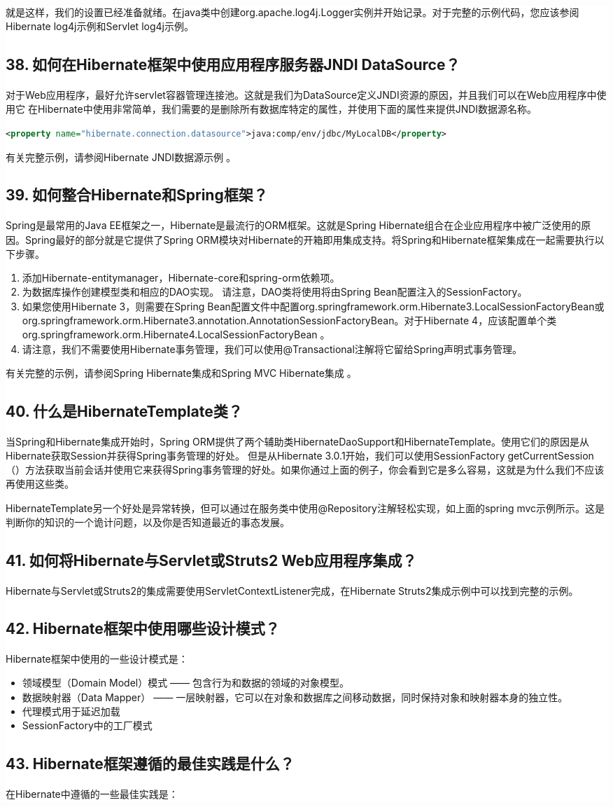 就是这样，我们的设置已经准备就绪。在java类中创建org.apache.log4j.Logger实例并开始记录。对于完整的示例代码，您应该参阅Hibernate log4j示例和Servlet log4j示例。

## 38. 如何在Hibernate框架中使用应用程序服务器JNDI DataSource？

对于Web应用程序，最好允许servlet容器管理连接池。这就是我们为DataSource定义JNDI资源的原因，并且我们可以在Web应用程序中使用它 在Hibernate中使用非常简单，我们需要的是删除所有数据库特定的属性，并使用下面的属性来提供JNDI数据源名称。

```xml
<property name="hibernate.connection.datasource">java:comp/env/jdbc/MyLocalDB</property>
```

有关完整示例，请参阅Hibernate JNDI数据源示例 。

## 39. 如何整合Hibernate和Spring框架？

Spring是最常用的Java EE框架之一，Hibernate是最流行的ORM框架。这就是Spring Hibernate组合在企业应用程序中被广泛使用的原因。Spring最好的部分就是它提供了Spring ORM模块对Hibernate的开箱即用集成支持。将Spring和Hibernate框架集成在一起需要执行以下步骤。

1. 添加Hibernate-entitymanager，Hibernate-core和spring-orm依赖项。
2. 为数据库操作创建模型类和相应的DAO实现。 请注意，DAO类将使用将由Spring Bean配置注入的SessionFactory。
3. 如果您使用Hibernate 3，则需要在Spring Bean配置文件中配置org.springframework.orm.Hibernate3.LocalSessionFactoryBean或org.springframework.orm.Hibernate3.annotation.AnnotationSessionFactoryBean。对于Hibernate 4，应该配置单个类org.springframework.orm.Hibernate4.LocalSessionFactoryBean 。
4. 请注意，我们不需要使用Hibernate事务管理，我们可以使用@Transactional注解将它留给Spring声明式事务管理。

有关完整的示例，请参阅Spring Hibernate集成和Spring MVC Hibernate集成 。

## 40. 什么是HibernateTemplate类？

当Spring和Hibernate集成开始时，Spring ORM提供了两个辅助类HibernateDaoSupport和HibernateTemplate。使用它们的原因是从Hibernate获取Session并获得Spring事务管理的好处。 但是从Hibernate 3.0.1开始，我们可以使用SessionFactory getCurrentSession（）方法获取当前会话并使用它来获得Spring事务管理的好处。如果你通过上面的例子，你会看到它是多么容易，这就是为什么我们不应该再使用这些类。

HibernateTemplate另一个好处是异常转换，但可以通过在服务类中使用@Repository注解轻松实现，如上面的spring mvc示例所示。这是判断你的知识的一个诡计问题，以及你是否知道最近的事态发展。

## 41. 如何将Hibernate与Servlet或Struts2 Web应用程序集成？

Hibernate与Servlet或Struts2的集成需要使用ServletContextListener完成，在Hibernate Struts2集成示例中可以找到完整的示例。

## 42. Hibernate框架中使用哪些设计模式？

Hibernate框架中使用的一些设计模式是：

- 领域模型（Domain Model）模式 —— 包含行为和数据的领域的对象模型。
- 数据映射器（Data Mapper） —— 一层映射器，它可以在对象和数据库之间移动数据，同时保持对象和映射器本身的独立性。
- 代理模式用于延迟加载
- SessionFactory中的工厂模式

## 43. Hibernate框架遵循的最佳实践是什么？

在Hibernate中遵循的一些最佳实践是：
